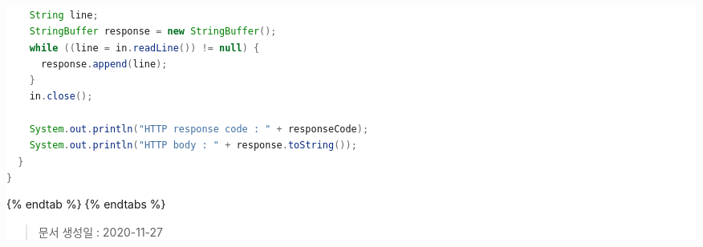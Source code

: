 ```java
    String line;
    StringBuffer response = new StringBuffer();
    while ((line = in.readLine()) != null) {
      response.append(line);
    }
    in.close();

    System.out.println("HTTP response code : " + responseCode);
    System.out.println("HTTP body : " + response.toString());
  }
}
```
{% endtab %}
{% endtabs %}

> 문서 생성일 : 2020-11-27

